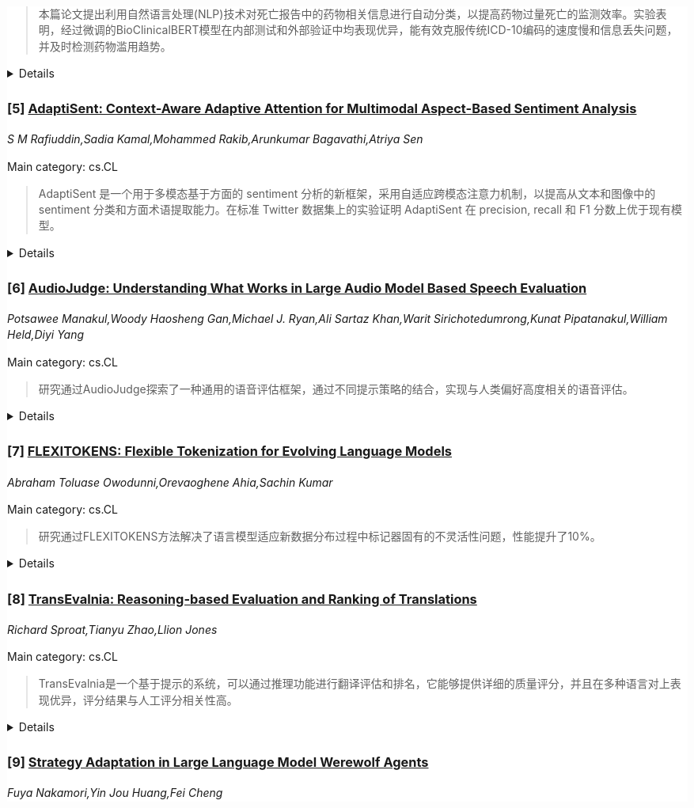 > 本篇论文提出利用自然语言处理(NLP)技术对死亡报告中的药物相关信息进行自动分类，以提高药物过量死亡的监测效率。实验表明，经过微调的BioClinicalBERT模型在内部测试和外部验证中均表现优异，能有效克服传统ICD-10编码的速度慢和信息丢失问题，并及时检测药物滥用趋势。

<details><summary>Details</summary></details>


### [5] [AdaptiSent: Context-Aware Adaptive Attention for Multimodal Aspect-Based Sentiment Analysis](https://arxiv.org/abs/2507.12695)
*S M Rafiuddin,Sadia Kamal,Mohammed Rakib,Arunkumar Bagavathi,Atriya Sen*

Main category: cs.CL

> AdaptiSent 是一个用于多模态基于方面的 sentiment 分析的新框架，采用自适应跨模态注意力机制，以提高从文本和图像中的 sentiment 分类和方面术语提取能力。在标准 Twitter 数据集上的实验证明 AdaptiSent 在 precision, recall 和 F1 分数上优于现有模型。

<details><summary>Details</summary></details>


### [6] [AudioJudge: Understanding What Works in Large Audio Model Based Speech Evaluation](https://arxiv.org/abs/2507.12705)
*Potsawee Manakul,Woody Haosheng Gan,Michael J. Ryan,Ali Sartaz Khan,Warit Sirichotedumrong,Kunat Pipatanakul,William Held,Diyi Yang*

Main category: cs.CL

> 研究通过AudioJudge探索了一种通用的语音评估框架，通过不同提示策略的结合，实现与人类偏好高度相关的语音评估。

<details><summary>Details</summary></details>


### [7] [FLEXITOKENS: Flexible Tokenization for Evolving Language Models](https://arxiv.org/abs/2507.12720)
*Abraham Toluase Owodunni,Orevaoghene Ahia,Sachin Kumar*

Main category: cs.CL

> 研究通过FLEXITOKENS方法解决了语言模型适应新数据分布过程中标记器固有的不灵活性问题，性能提升了10%。

<details><summary>Details</summary></details>


### [8] [TransEvalnia: Reasoning-based Evaluation and Ranking of Translations](https://arxiv.org/abs/2507.12724)
*Richard Sproat,Tianyu Zhao,Llion Jones*

Main category: cs.CL

> TransEvalnia是一个基于提示的系统，可以通过推理功能进行翻译评估和排名，它能够提供详细的质量评分，并且在多种语言对上表现优异，评分结果与人工评分相关性高。

<details><summary>Details</summary></details>


### [9] [Strategy Adaptation in Large Language Model Werewolf Agents](https://arxiv.org/abs/2507.12732)
*Fuya Nakamori,Yin Jou Huang,Fei Cheng*
